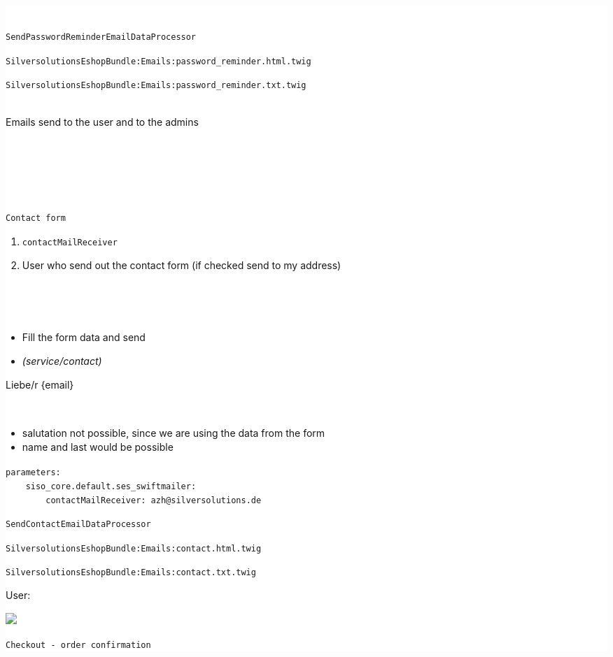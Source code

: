 <p><br />
</p></td>
<td><pre><code>SendPasswordReminderEmailDataProcessor</code></pre></td>
<td><p><code>SilversolutionsEshopBundle:Emails:password_reminder.html.twig</code></p>
<p><code>SilversolutionsEshopBundle:Emails:password_reminder.txt.twig</code></p></td>
<td><br />
</td>
</tr>
<tr>
<td>Emails send to the user and to the admins</td>
<td><br />
</td>
<td><br />
</td>
<td><br />
</td>
<td><br />
</td>
<td><br />
</td>
<td><br />
</td>
</tr>
<tr>
<td><pre><code>Contact form</code></pre></td>
<td><ol>
<li><pre><code>contactMailReceiver</code></pre></li>
<li>User who send out the contact form (if checked send to my address)</li>
</ol>
<br />

<p><br />
</p></td>
<td><div class="content-wrapper">
<ul>
<li><p>Fill the form data and send</p></li>
<li><p><em>(<em>service/contact</em>)</em></p></li>
</ul>

<p>Liebe/r {email}</p>
<p><br />
</p>
<ul>
<li>salutation not possible, since we are using the data from the form</li>
<li>name and last would be possible</li>
</ul>
</td>
<td><div class="content-wrapper">
<pre class="" data-syntaxhighlighter-params="brush: java; gutter: false; theme: DJango" data-theme="DJango"><code>parameters:
    siso_core.default.ses_swiftmailer:
        contactMailReceiver: azh@silversolutions.de</code></pre>
</td>
<td><pre><code>SendContactEmailDataProcessor</code></pre></td>
<td><p><code>SilversolutionsEshopBundle:Emails:contact.html.twig</code></p>
<p><code>SilversolutionsEshopBundle:Emails:contact.txt.twig</code></p></td>
<td><div class="content-wrapper">
<p>User:</p>
<p><img src="attachments/23560607/23563244.png" class="confluence-embedded-image" height="250" /></p>
</td>
</tr>
<tr>
<td><pre><code>Checkout - order confirmation</code></pre></td>
<td><ol>